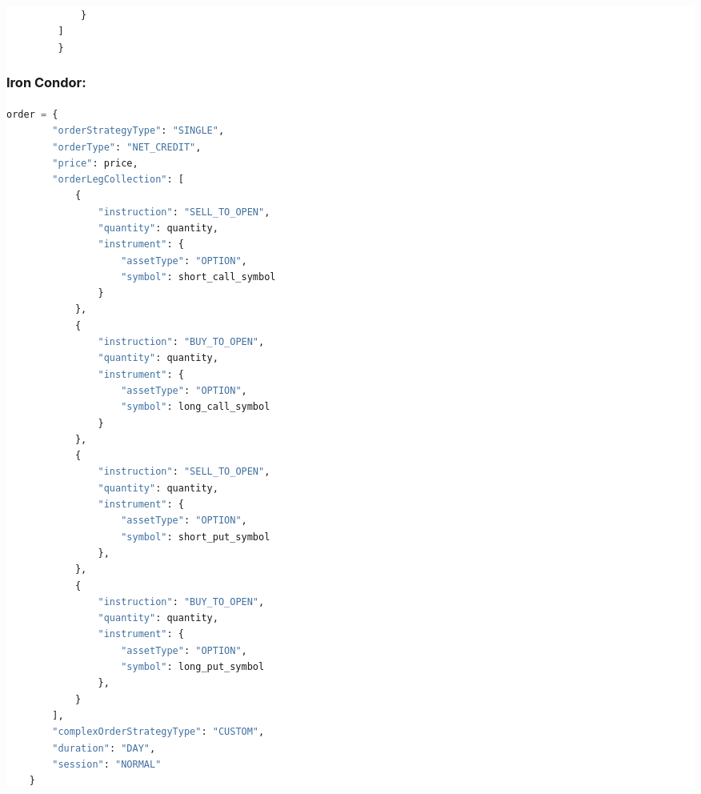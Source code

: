 ```py
             }
         ]
         }
```

### Iron Condor:
```py
order = {
        "orderStrategyType": "SINGLE",
        "orderType": "NET_CREDIT",
        "price": price,
        "orderLegCollection": [
            {
                "instruction": "SELL_TO_OPEN",
                "quantity": quantity,
                "instrument": {
                    "assetType": "OPTION",
                    "symbol": short_call_symbol
                }
            },
            {
                "instruction": "BUY_TO_OPEN",
                "quantity": quantity,
                "instrument": {
                    "assetType": "OPTION",
                    "symbol": long_call_symbol
                }
            },
            {
                "instruction": "SELL_TO_OPEN",
                "quantity": quantity,
                "instrument": {
                    "assetType": "OPTION",
                    "symbol": short_put_symbol
                },
            },
            {
                "instruction": "BUY_TO_OPEN",
                "quantity": quantity,
                "instrument": {
                    "assetType": "OPTION",
                    "symbol": long_put_symbol
                },
            }
        ],
        "complexOrderStrategyType": "CUSTOM",
        "duration": "DAY",
        "session": "NORMAL"
    }
```
